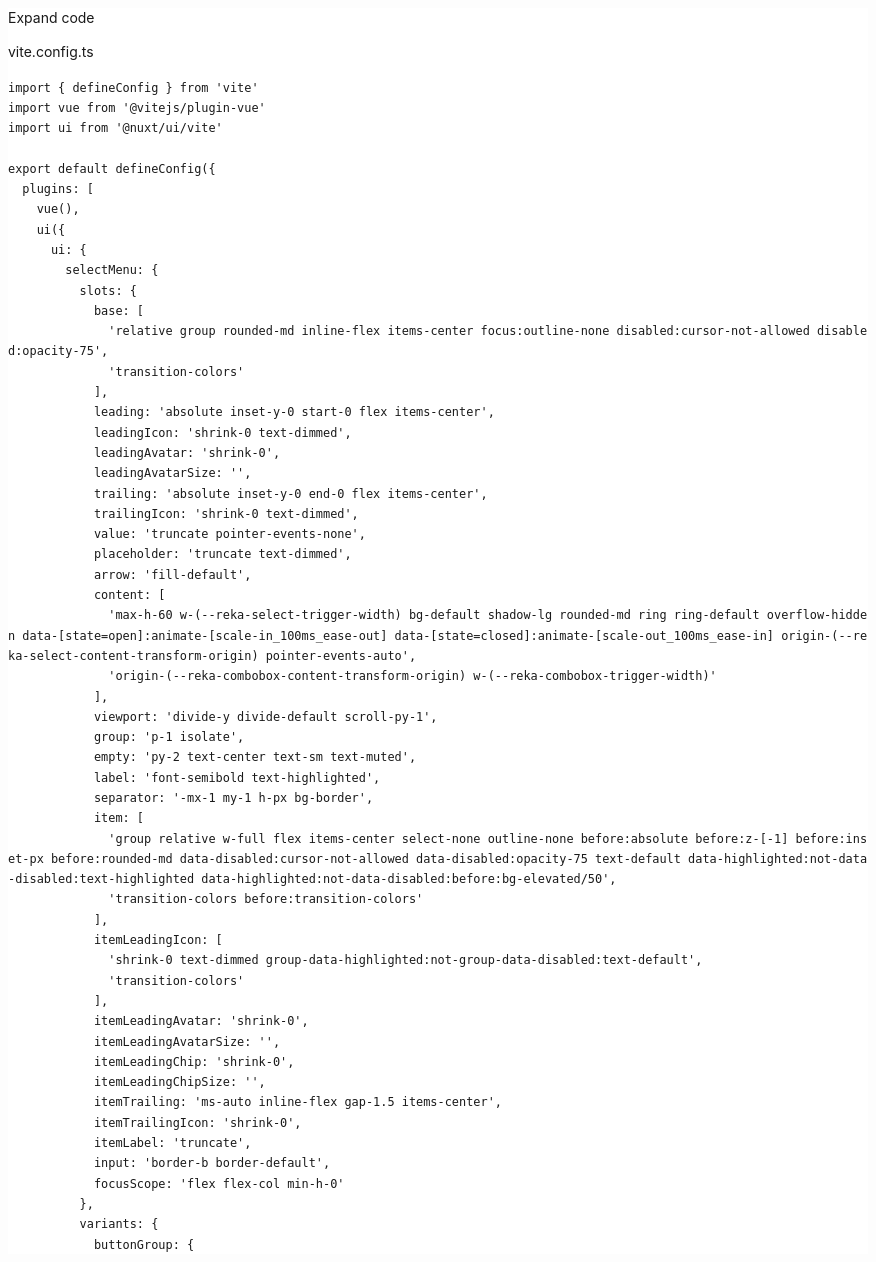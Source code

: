 
Expand code

vite.config.ts

    
    
    import { defineConfig } from 'vite'
    import vue from '@vitejs/plugin-vue'
    import ui from '@nuxt/ui/vite'
    
    export default defineConfig({
      plugins: [
        vue(),
        ui({
          ui: {
            selectMenu: {
              slots: {
                base: [
                  'relative group rounded-md inline-flex items-center focus:outline-none disabled:cursor-not-allowed disabled:opacity-75',
                  'transition-colors'
                ],
                leading: 'absolute inset-y-0 start-0 flex items-center',
                leadingIcon: 'shrink-0 text-dimmed',
                leadingAvatar: 'shrink-0',
                leadingAvatarSize: '',
                trailing: 'absolute inset-y-0 end-0 flex items-center',
                trailingIcon: 'shrink-0 text-dimmed',
                value: 'truncate pointer-events-none',
                placeholder: 'truncate text-dimmed',
                arrow: 'fill-default',
                content: [
                  'max-h-60 w-(--reka-select-trigger-width) bg-default shadow-lg rounded-md ring ring-default overflow-hidden data-[state=open]:animate-[scale-in_100ms_ease-out] data-[state=closed]:animate-[scale-out_100ms_ease-in] origin-(--reka-select-content-transform-origin) pointer-events-auto',
                  'origin-(--reka-combobox-content-transform-origin) w-(--reka-combobox-trigger-width)'
                ],
                viewport: 'divide-y divide-default scroll-py-1',
                group: 'p-1 isolate',
                empty: 'py-2 text-center text-sm text-muted',
                label: 'font-semibold text-highlighted',
                separator: '-mx-1 my-1 h-px bg-border',
                item: [
                  'group relative w-full flex items-center select-none outline-none before:absolute before:z-[-1] before:inset-px before:rounded-md data-disabled:cursor-not-allowed data-disabled:opacity-75 text-default data-highlighted:not-data-disabled:text-highlighted data-highlighted:not-data-disabled:before:bg-elevated/50',
                  'transition-colors before:transition-colors'
                ],
                itemLeadingIcon: [
                  'shrink-0 text-dimmed group-data-highlighted:not-group-data-disabled:text-default',
                  'transition-colors'
                ],
                itemLeadingAvatar: 'shrink-0',
                itemLeadingAvatarSize: '',
                itemLeadingChip: 'shrink-0',
                itemLeadingChipSize: '',
                itemTrailing: 'ms-auto inline-flex gap-1.5 items-center',
                itemTrailingIcon: 'shrink-0',
                itemLabel: 'truncate',
                input: 'border-b border-default',
                focusScope: 'flex flex-col min-h-0'
              },
              variants: {
                buttonGroup: {